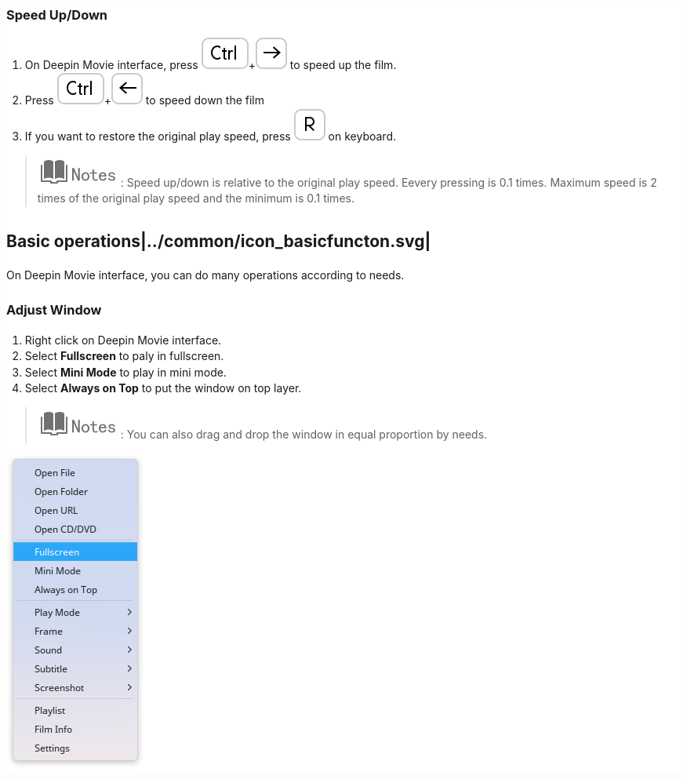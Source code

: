### Speed Up/Down

1. On Deepin Movie interface, press ![Ctrl](icon/Ctrl.svg)+![Right](icon/Right.svg) to speed up the film.
2. Press ![Ctrl](icon/Ctrl.svg)+![Left](icon/Left.svg) to speed down the film
3. If you want to restore the original play speed, press ![R](icon/R.svg) on keyboard.

>![notes](icon/notes.svg): Speed up/down is relative to the original play speed. Eevery pressing is 0.1 times. Maximum speed is 2 times of the original play speed and the minimum is 0.1 times.

## Basic operations|../common/icon_basicfuncton.svg|
On Deepin Movie interface, you can do many operations according to needs.

### Adjust Window

1. Right click on Deepin Movie interface.
2. Select **Fullscreen** to paly in fullscreen.
3. Select **Mini Mode** to play in mini mode.
4. Select **Always on Top** to put the window on top layer.

> ![notes](icon/notes.svg): You can also drag and drop the window in equal proportion by needs.

![0|window](png/window.png)
